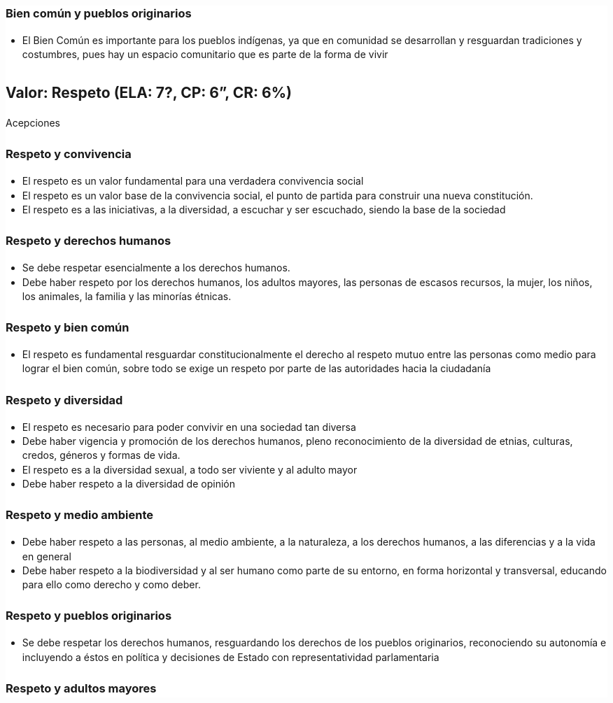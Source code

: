 ### Bien común y pueblos originarios

* El Bien Común es importante para los pueblos indígenas, ya que en comunidad se desarrollan y resguardan tradiciones y costumbres, pues hay un
espacio comunitario que es parte de la forma de vivir

## Valor: Respeto (ELA: 7?, CP: 6”, CR: 6%)

Acepciones

### Respeto y convivencia

* El respeto es un valor fundamental para una verdadera convivencia social
* El respeto es un valor base de la convivencia social, el punto de partida para construir una nueva constitución.
* El respeto es a las iniciativas, a la diversidad, a escuchar y ser escuchado, siendo la base de la sociedad

### Respeto y derechos humanos

* Se debe respetar esencialmente a los derechos humanos.
* Debe haber respeto por los derechos humanos, los adultos mayores, las personas de escasos recursos, la mujer, los niños, los animales, la familia y las minorías étnicas.

### Respeto y bien común

* El respeto es fundamental resguardar constitucionalmente el derecho al respeto mutuo entre las personas como medio para lograr el bien común, sobre todo se exige un respeto por parte de las autoridades hacia la ciudadanía

### Respeto y diversidad

* El respeto es necesario para poder convivir en una sociedad tan diversa
* Debe haber vigencia y promoción de los derechos humanos, pleno reconocimiento de la diversidad de etnias, culturas, credos, géneros y formas de vida.
* El respeto es a la diversidad sexual, a todo ser viviente y al adulto mayor
* Debe haber respeto a la diversidad de opinión

### Respeto y medio ambiente

* Debe haber respeto a las personas, al medio ambiente, a la naturaleza, a los derechos humanos, a las diferencias y a la vida en general
* Debe haber respeto a la biodiversidad y al ser humano como parte de su entorno, en forma horizontal y transversal, educando para ello como derecho y como deber.

### Respeto y pueblos originarios

* Se debe respetar los derechos humanos, resguardando los derechos de los pueblos originarios, reconociendo su autonomía e incluyendo a éstos en política y decisiones de Estado con representatividad parlamentaria

### Respeto y adultos mayores
